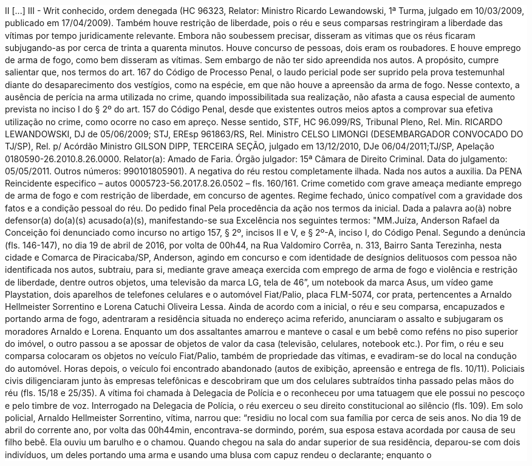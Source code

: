 II [...] III - Writ conhecido, ordem denegada (HC 96323, Relator: Ministro Ricardo 
Lewandowski, 1ª Turma, julgado em 10/03/2009, publicado em 17/04/2009).
Também houve restrição de liberdade, pois o réu e seus comparsas restringiram a 
liberdade das vítimas por tempo juridicamente relevante. Embora não soubessem 
precisar, disseram as vitimas que os réus ficaram subjugando-as por cerca de trinta
a quarenta minutos.
Houve concurso de pessoas, dois eram os roubadores.
E houve emprego de arma de fogo, como bem disseram as vítimas.
Sem embargo de não ter sido apreendida nos autos. A propósito, cumpre salientar 
que, nos termos do art. 167 do Código de Processo Penal, o laudo pericial pode ser 
suprido pela prova testemunhal diante do desaparecimento dos vestígios, como na 
espécie, em que não houve a apreensão da arma de fogo.
Nesse contexto, a ausência de perícia na arma utilizada no crime, quando 
impossibilitada sua realização, não afasta a causa especial de aumento prevista no 
inciso I do § 2º do art. 157 do Código Penal, desde que existentes outros meios aptos a comprovar sua efetiva utilização no crime, como ocorre no caso em apreço. 
Nesse sentido, STF, HC 96.099/RS, Tribunal Pleno, Rel. Min. RICARDO LEWANDOWSKI, DJ
de 05/06/2009; STJ, EREsp 961863/RS, Rel. Ministro CELSO LIMONGI (DESEMBARGADOR 
CONVOCADO DO TJ/SP), Rel. p/ Acórdão Ministro GILSON DIPP, TERCEIRA SEÇÃO, julgado 
em 13/12/2010, DJe 06/04/2011;TJ/SP, Apelação 0180590-26.2010.8.26.0000. 
Relator(a): Amado de Faria. Órgão julgador: 15ª Câmara de Direito Criminal. Data do
julgamento: 05/05/2011. Outros números: 990101805901).
A negativa do réu restou completamente ilhada. Nada nos autos a auxilia.
Da PENA
Reincidente especifico – autos 0005723-56.2017.8.26.0502 – fls. 160/161.
Crime cometido com grave ameaça mediante emprego de arma de fogo e com restrição de
liberdade, em concurso de agentes.
Regime fechado, único compatível com a gravidade dos fatos e a condição pessoal do 
réu.
Do pedido final
Pela procedência da ação nos termos da inicial.
Dada a palavra ao(à) nobre defensor(a) do(a)(s) acusado(a)(s), manifestando-se sua 
Excelência nos seguintes termos: 
"MM.Juíza, Anderson Rafael da Conceição foi denunciado como incurso no artigo 157, 
§ 2º, incisos II e V, e § 2º-A, inciso I, do Código Penal.
Segundo a denúncia (fls. 146-147), no dia 19 de abril de 2016, por volta de 00h44, 
na Rua Valdomiro Corrêa, n. 313, Bairro Santa Terezinha, nesta cidade e Comarca de 
Piracicaba/SP, Anderson, agindo em concurso e com identidade de desígnios 
delituosos com pessoa não identificada nos autos, subtraiu, para si, mediante grave
ameaça exercida com emprego de arma de fogo e violência e restrição de liberdade, 
dentre outros objetos, uma televisão da marca LG, tela de 46”, um notebook da marca
Asus, um vídeo game Playstation, dois aparelhos de telefones celulares e o 
automóvel Fiat/Palio, placa FLM-5074, cor prata, pertencentes a Arnaldo Hellmeister
Sorrentino e Lorena Catuchi Oliveira Lessa.
Ainda de acordo com a inicial, o réu e seu comparsa, encapuzados e portando arma de
fogo, adentraram a residência situada no endereço acima referido, anunciaram o 
assalto e subjugaram os moradores Arnaldo e Lorena. Enquanto um dos assaltantes 
amarrou e manteve o casal e um bebê como reféns no piso superior do imóvel, o outro
passou a se apossar de objetos de valor da casa (televisão, celulares, notebook 
etc.). Por fim, o réu e seu comparsa colocaram os objetos no veículo Fiat/Palio, 
também de propriedade das vítimas, e evadiram-se do local na condução do automóvel.
Horas depois, o veículo foi encontrado abandonado (autos de exibição, apreensão e 
entrega de fls. 10/11). Policiais civis diligenciaram junto às empresas telefônicas
e descobriram que um dos celulares subtraídos tinha passado pelas mãos do réu (fls.
15/18 e 25/35). A vítima foi chamada à Delegacia de Polícia e o reconheceu por uma 
tatuagem que ele possui no pescoço e pelo timbre de voz.
Interrogado na Delegacia de Polícia, o réu exerceu o seu direito constitucional ao 
silêncio (fls. 109).
Em solo policial, Arnaldo Hellmeister Sorrentino, vítima, narrou que: “residiu no 
local com sua família por cerca de seis anos. No dia 19 de abril do corrente ano, 
por volta das 00h44min, encontrava-se dormindo, porém, sua esposa estava acordada 
por causa de seu filho bebê. Ela ouviu um barulho e o chamou. Quando chegou na sala
do andar superior de sua residência, deparou-se com dois indivíduos, um deles 
portando uma arma e usando uma blusa com capuz rendeu o declarante; enquanto o 